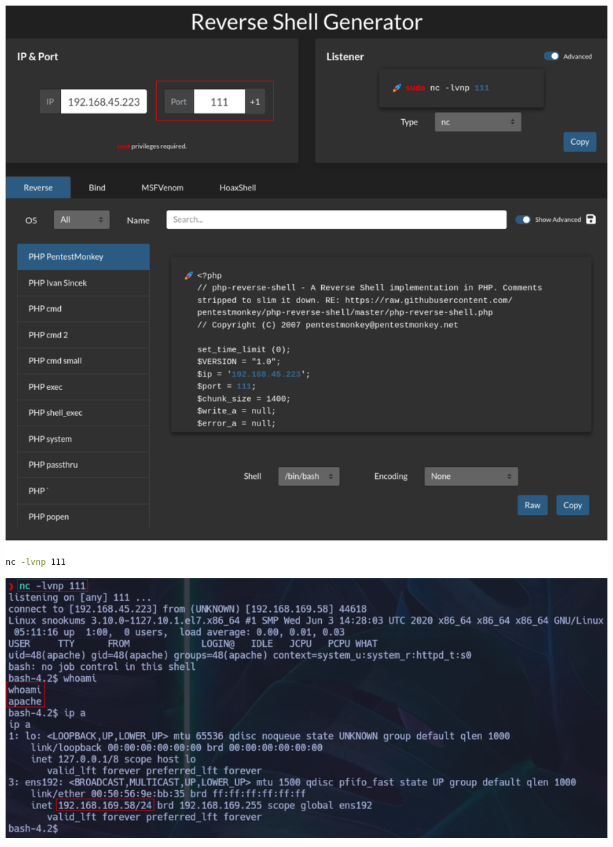 ![image.png](assets/img/post-img/Snookums/image%2014.png)

```bash
nc -lvnp 111
```

![image.png](assets/img/post-img/Snookums/image%2015.png)
